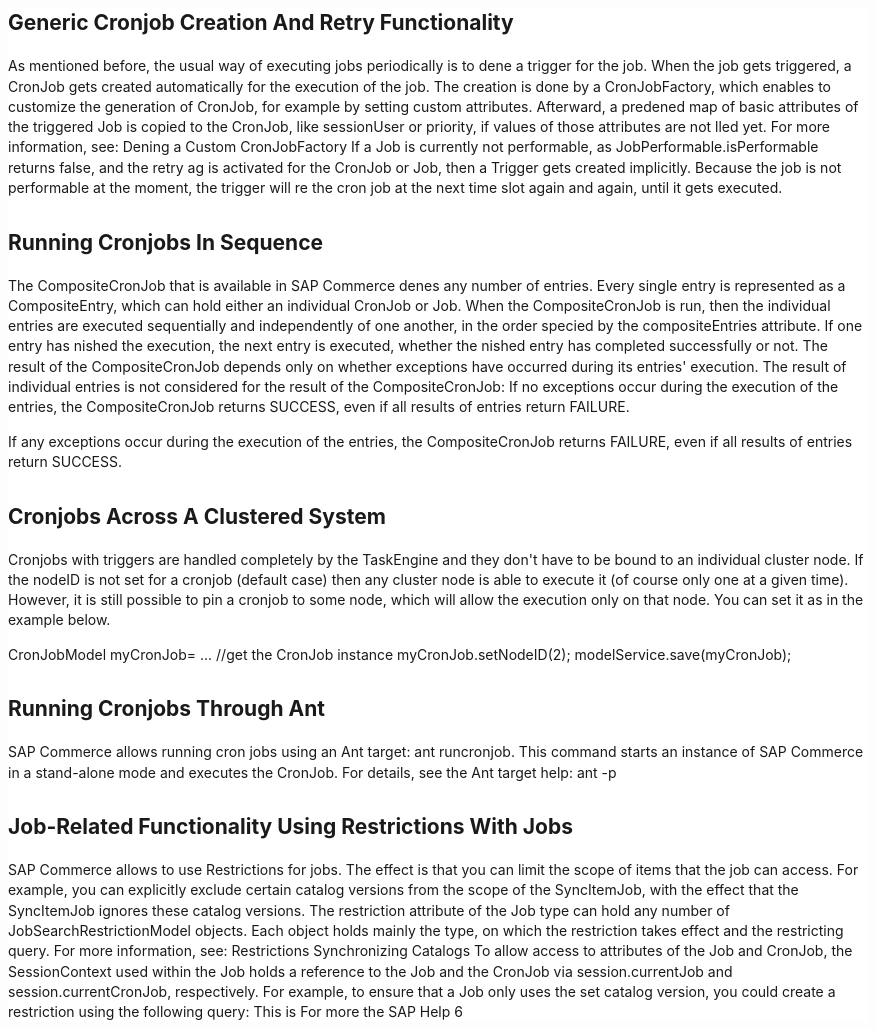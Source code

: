 ## Generic Cronjob Creation And Retry Functionality

As mentioned before, the usual way of executing jobs periodically is to dene a trigger for the job. When the job gets triggered, a CronJob gets created automatically for the execution of the job. The creation is done by a CronJobFactory, which enables to customize the generation of CronJob, for example by setting custom attributes. Afterward, a predened map of basic attributes of the triggered Job is copied to the CronJob, like sessionUser or priority, if values of those attributes are not lled yet. For more information, see:
Dening a Custom CronJobFactory If a Job is currently not performable, as JobPerformable.isPerformable returns false, and the retry ag is activated for the CronJob or Job, then a Trigger gets created implicitly. Because the job is not performable at the moment, the trigger will re the cron job at the next time slot again and again, until it gets executed.

## Running Cronjobs In Sequence

The CompositeCronJob that is available in SAP Commerce denes any number of entries. Every single entry is represented as a CompositeEntry, which can hold either an individual CronJob or Job. When the CompositeCronJob is run, then the individual entries are executed sequentially and independently of one another, in the order specied by the compositeEntries attribute. If one entry has nished the execution, the next entry is executed, whether the nished entry has completed successfully or not. The result of the CompositeCronJob depends only on whether exceptions have occurred during its entries' execution. The result of individual entries is not considered for the result of the CompositeCronJob:
If no exceptions occur during the execution of the entries, the CompositeCronJob returns SUCCESS, even if all results of entries return FAILURE.

If any exceptions occur during the execution of the entries, the CompositeCronJob returns FAILURE, even if all results of entries return SUCCESS.

## Cronjobs Across A Clustered System

Cronjobs with triggers are handled completely by the TaskEngine and they don't have to be bound to an individual cluster node. If the nodeID is not set for a cronjob (default case) then any cluster node is able to execute it (of course only one at a given time). However, it is still possible to pin a cronjob to some node, which will allow the execution only on that node. You can set it as in the example below.

CronJobModel myCronJob= ... //get the CronJob instance myCronJob.setNodeID(2); modelService.save(myCronJob);

## Running Cronjobs Through Ant

SAP Commerce allows running cron jobs using an Ant target: ant runcronjob. This command starts an instance of SAP
Commerce in a stand-alone mode and executes the CronJob. For details, see the Ant target help: ant -p

## Job-Related Functionality Using Restrictions With Jobs

SAP Commerce allows to use Restrictions for jobs. The effect is that you can limit the scope of items that the job can access. For example, you can explicitly exclude certain catalog versions from the scope of the SyncItemJob, with the effect that the SyncItemJob ignores these catalog versions. The restriction attribute of the Job type can hold any number of JobSearchRestrictionModel objects. Each object holds mainly the type, on which the restriction takes effect and the restricting query. For more information, see:
Restrictions Synchronizing Catalogs To allow access to attributes of the Job and CronJob, the SessionContext used within the Job holds a reference to the Job and the CronJob via session.currentJob and session.currentCronJob, respectively. For example, to ensure that a Job only uses the set catalog version, you could create a restriction using the following query:
This is   For more    the SAP Help  6
